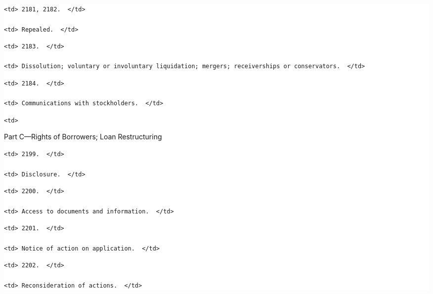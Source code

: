   </tr>

  <tr>

    <td> 2181, 2182.  </td>

    <td> Repealed.  </td>

  </tr>

  <tr>

    <td> 2183.  </td>

    <td> Dissolution; voluntary or involuntary liquidation; mergers; receiverships or conservators.  </td>

  </tr>

  <tr>

    <td> 2184.  </td>

    <td> Communications with stockholders.  </td>

  </tr>

  <tr>

    <td> 

Part C—Rights of Borrowers; Loan Restructuring  </td>

  </tr>

  <tr>

    <td> 2199.  </td>

    <td> Disclosure.  </td>

  </tr>

  <tr>

    <td> 2200.  </td>

    <td> Access to documents and information.  </td>

  </tr>

  <tr>

    <td> 2201.  </td>

    <td> Notice of action on application.  </td>

  </tr>

  <tr>

    <td> 2202.  </td>

    <td> Reconsideration of actions.  </td>
